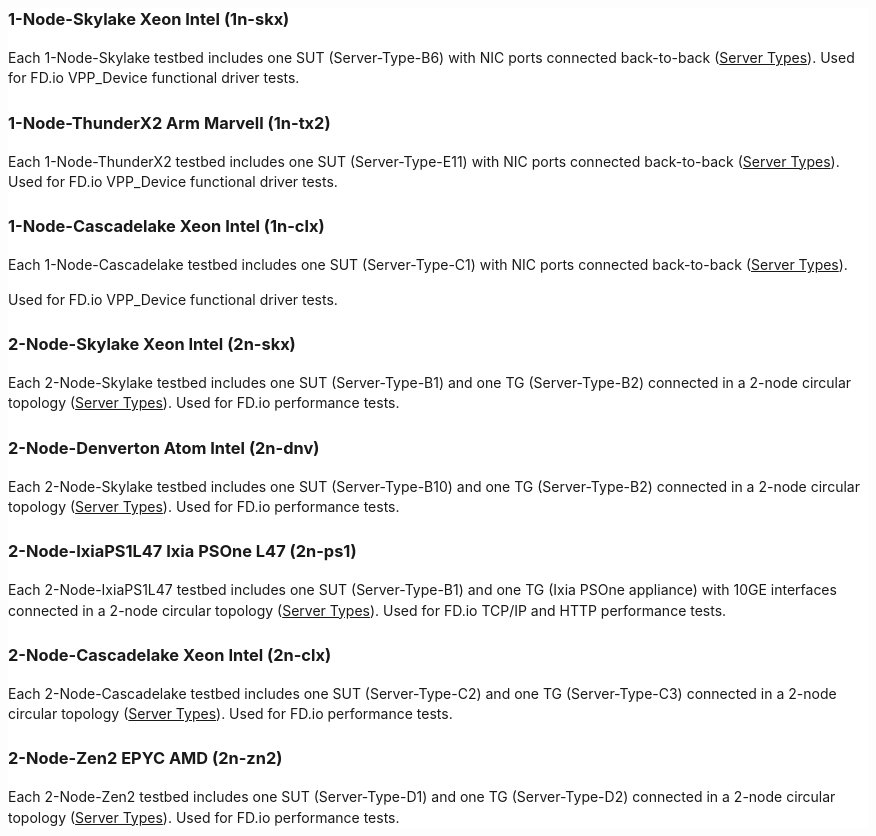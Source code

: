 ### 1-Node-Skylake Xeon Intel (1n-skx)

Each 1-Node-Skylake testbed includes one SUT (Server-Type-B6) with NIC
ports connected back-to-back ([Server Types](#server-types)).
Used for FD.io VPP_Device functional driver tests.

### 1-Node-ThunderX2 Arm Marvell (1n-tx2)

Each 1-Node-ThunderX2 testbed includes one SUT (Server-Type-E11) with NIC
ports connected back-to-back ([Server Types](#server-types)).
Used for FD.io VPP_Device functional driver tests.

### 1-Node-Cascadelake Xeon Intel (1n-clx)

Each 1-Node-Cascadelake testbed includes one SUT (Server-Type-C1) with
NIC ports connected back-to-back ([Server Types](#server-types)).

Used for FD.io VPP_Device functional driver tests.

### 2-Node-Skylake Xeon Intel (2n-skx)

Each 2-Node-Skylake testbed includes one SUT (Server-Type-B1) and one TG
(Server-Type-B2) connected in a 2-node circular topology
([Server Types](#server-types)).
Used for FD.io performance tests.

### 2-Node-Denverton Atom Intel (2n-dnv)

Each 2-Node-Skylake testbed includes one SUT (Server-Type-B10) and one
TG (Server-Type-B2) connected in a 2-node circular topology
([Server Types](#server-types)).
Used for FD.io performance tests.

### 2-Node-IxiaPS1L47 Ixia PSOne L47 (2n-ps1)

Each 2-Node-IxiaPS1L47 testbed includes one SUT (Server-Type-B1) and one
TG (Ixia PSOne appliance) with 10GE interfaces connected in a 2-node
circular topology ([Server Types](#server-types)).
Used for FD.io TCP/IP and HTTP performance tests.

### 2-Node-Cascadelake Xeon Intel (2n-clx)

Each 2-Node-Cascadelake testbed includes one SUT (Server-Type-C2) and
one TG (Server-Type-C3) connected in a 2-node circular topology
([Server Types](#server-types)).
Used for FD.io performance tests.

### 2-Node-Zen2 EPYC AMD (2n-zn2)

Each 2-Node-Zen2 testbed includes one SUT (Server-Type-D1) and
one TG (Server-Type-D2) connected in a 2-node circular topology
([Server Types](#server-types)).
Used for FD.io performance tests.
